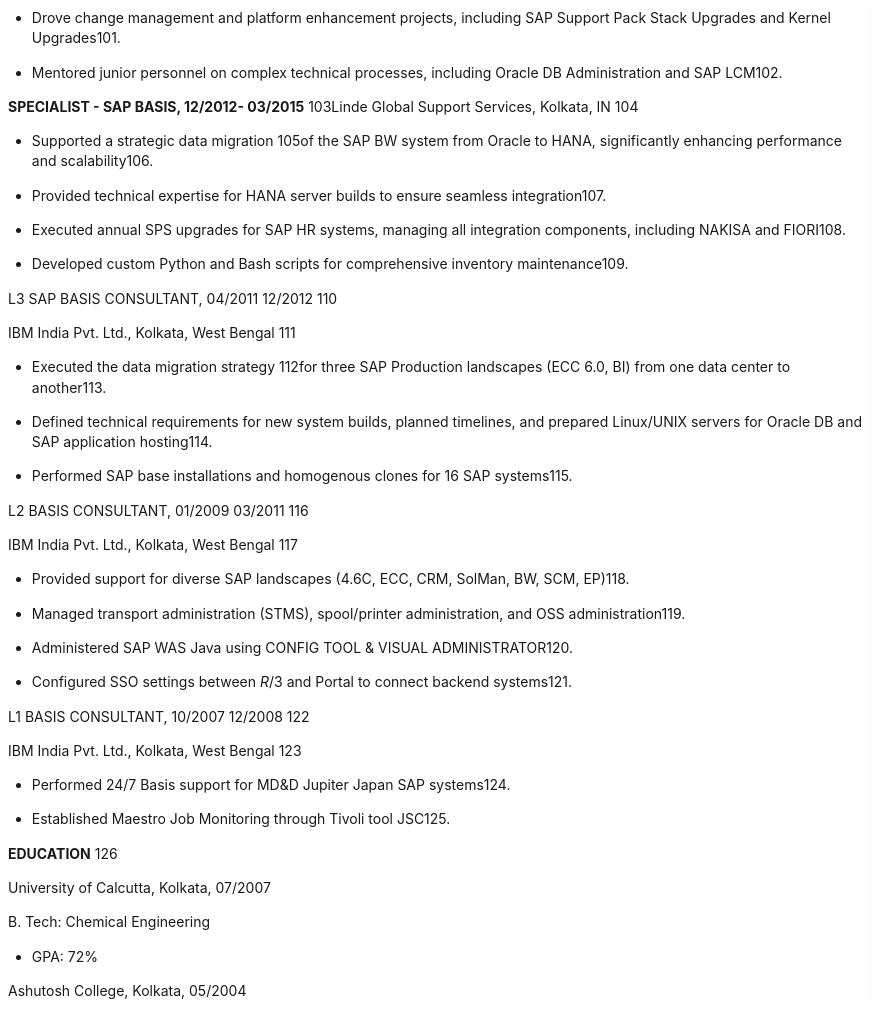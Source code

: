 - Drove change management and platform enhancement projects, including SAP Support Pack Stack Upgrades and Kernel Upgrades101.
    
- Mentored junior personnel on complex technical processes, including Oracle DB Administration and SAP LCM102.
    

**SPECIALIST - SAP BASIS, 12/2012- 03/2015** 103Linde Global Support Services, Kolkata, IN 104

- Supported a strategic data migration 105of the SAP BW system from Oracle to HANA, significantly enhancing performance and scalability106.
    
- Provided technical expertise for HANA server builds to ensure seamless integration107.
    
- Executed annual SPS upgrades for SAP HR systems, managing all integration components, including NAKISA and FIORI108.
    
- Developed custom Python and Bash scripts for comprehensive inventory maintenance109.
    

L3 SAP BASIS CONSULTANT, 04/2011 12/2012 110

IBM India Pvt. Ltd., Kolkata, West Bengal 111

- Executed the data migration strategy 112for three SAP Production landscapes (ECC 6.0, BI) from one data center to another113.
    
- Defined technical requirements for new system builds, planned timelines, and prepared Linux/UNIX servers for Oracle DB and SAP application hosting114.
    
- Performed SAP base installations and homogenous clones for 16 SAP systems115.
    

L2 BASIS CONSULTANT, 01/2009 03/2011 116

IBM India Pvt. Ltd., Kolkata, West Bengal 117

- Provided support for diverse SAP landscapes (4.6C, ECC, CRM, SolMan, BW, SCM, EP)118.
    
- Managed transport administration (STMS), spool/printer administration, and OSS administration119.
    
- Administered SAP WAS Java using CONFIG TOOL & VISUAL ADMINISTRATOR120.
    
- Configured SSO settings between $R/3$ and Portal to connect backend systems121.
    

L1 BASIS CONSULTANT, 10/2007 12/2008 122

IBM India Pvt. Ltd., Kolkata, West Bengal 123

- Performed 24/7 Basis support for MD&D Jupiter Japan SAP systems124.
    
- Established Maestro Job Monitoring through Tivoli tool JSC125.
    

**EDUCATION** 126

University of Calcutta, Kolkata, 07/2007

B. Tech: Chemical Engineering

- GPA: 72%
    

Ashutosh College, Kolkata, 05/2004
